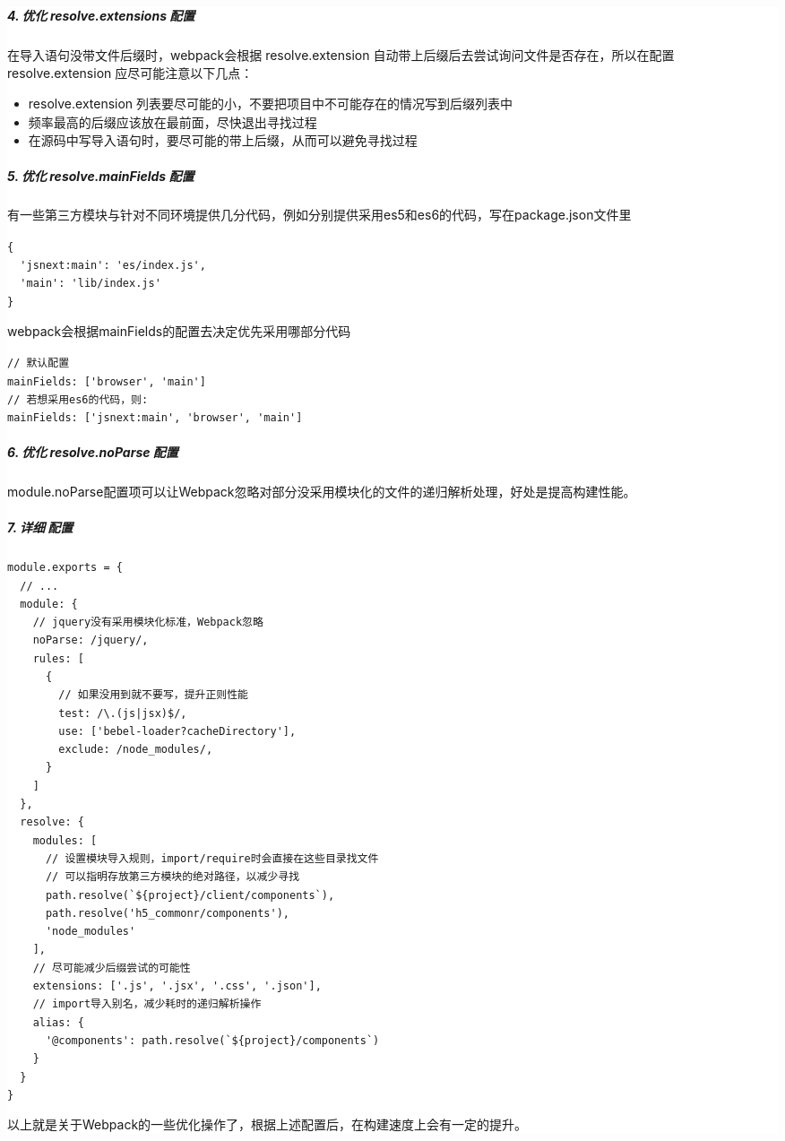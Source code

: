 ##### 4. 优化 resolve.extensions 配置

  在导入语句没带文件后缀时，webpack会根据 resolve.extension 自动带上后缀后去尝试询问文件是否存在，所以在配置 resolve.extension 应尽可能注意以下几点：
  + resolve.extension 列表要尽可能的小，不要把项目中不可能存在的情况写到后缀列表中
  + 频率最高的后缀应该放在最前面，尽快退出寻找过程
  + 在源码中写导入语句时，要尽可能的带上后缀，从而可以避免寻找过程

##### 5. 优化 resolve.mainFields 配置

有一些第三方模块与针对不同环境提供几分代码，例如分别提供采用es5和es6的代码，写在package.json文件里

```
{
  'jsnext:main': 'es/index.js',
  'main': 'lib/index.js'
}
```

webpack会根据mainFields的配置去决定优先采用哪部分代码

```
// 默认配置
mainFields: ['browser', 'main']
// 若想采用es6的代码，则:
mainFields: ['jsnext:main', 'browser', 'main']
```

##### 6. 优化 resolve.noParse 配置

module.noParse配置项可以让Webpack忽略对部分没采用模块化的文件的递归解析处理，好处是提高构建性能。

##### 7. 详细 配置

```
module.exports = {
  // ...
  module: {
    // jquery没有采用模块化标准，Webpack忽略
    noParse: /jquery/,
    rules: [
      {
        // 如果没用到就不要写，提升正则性能
        test: /\.(js|jsx)$/,
        use: ['bebel-loader?cacheDirectory'],
        exclude: /node_modules/,
      }
    ]
  },
  resolve: {
    modules: [
      // 设置模块导入规则，import/require时会直接在这些目录找文件
      // 可以指明存放第三方模块的绝对路径，以减少寻找
      path.resolve(`${project}/client/components`),
      path.resolve('h5_commonr/components'),
      'node_modules'
    ],
    // 尽可能减少后缀尝试的可能性
    extensions: ['.js', '.jsx', '.css', '.json'],
    // import导入别名，减少耗时的递归解析操作
    alias: {
      '@components': path.resolve(`${project}/components`)
    }
  }
}
```


以上就是关于Webpack的一些优化操作了，根据上述配置后，在构建速度上会有一定的提升。